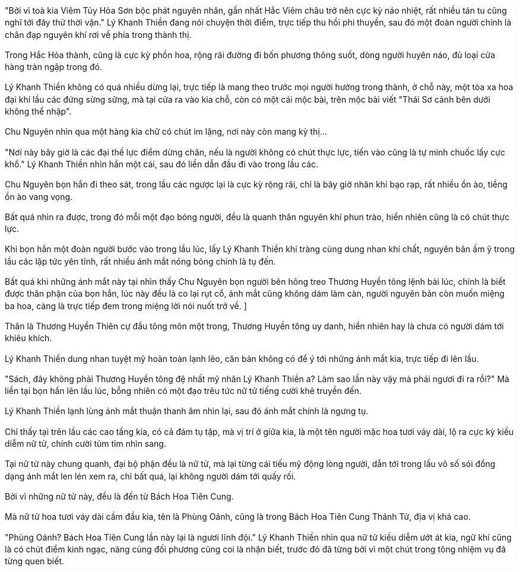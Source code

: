 "Bởi vì toà kia Viêm Tủy Hỏa Sơn bộc phát nguyên nhân, gần nhất Hắc Viêm châu trở nên cực kỳ náo nhiệt, rất nhiều tán tu cũng nghĩ tới đây thử thời vận." Lý Khanh Thiền đang nói chuyện thời điểm, trực tiếp thu hồi phi thuyền, sau đó một đoàn người chính là chân đạp nguyên khí rơi về phía trong thành thị.

Trong Hắc Hỏa thành, cũng là cực kỳ phồn hoa, rộng rãi đường đi bốn phương thông suốt, dòng người huyên náo, đủ loại cửa hàng tràn ngập trong đó.

Lý Khanh Thiền không có quá nhiều dừng lại, trực tiếp là mang theo trước mọi người hướng trong thành, ở chỗ này, một tòa xa hoa đại khí lầu các đứng sừng sững, mà tại cửa ra vào kia chỗ, còn có một cái mộc bài, trên mộc bài viết "Thái Sơ cảnh bên dưới không thể nhập".

Chu Nguyên nhìn qua một hàng kia chữ có chút im lặng, nơi này còn mang kỳ thị...

"Nơi này bây giờ là các đại thế lực điểm dừng chân, nếu là người không có chút thực lực, tiến vào cũng là tự mình chuốc lấy cực khổ." Lý Khanh Thiền nhìn hắn một cái, sau đó liền dẫn đầu đi vào trong lầu các.

Chu Nguyên bọn hắn đi theo sát, trong lầu các ngược lại là cực kỳ rộng rãi, chỉ là bây giờ nhân khí bạo rạp, rất nhiều ồn ào, tiềng ồn ào vang vọng.

Bất quá nhìn ra được, trong đó mỗi một đạo bóng người, đều là quanh thân nguyên khí phun trào, hiển nhiên cũng là có chút thực lực.

Khi bọn hắn một đoàn người bước vào trong lầu lúc, lấy Lý Khanh Thiền khí tràng cùng dung nhan khí chất, nguyên bản ầm ỹ trong lầu các lập tức yên tĩnh, rất nhiều ánh mắt nóng bỏng chính là tụ đến.

Bất quá khi những ánh mắt này tại nhìn thấy Chu Nguyên bọn người bên hông treo Thương Huyền tông lệnh bài lúc, chính là biết được thân phận của bọn hắn, lúc này đều là co lại rụt cổ, ánh mắt cũng không dám làm càn, người nguyên bản còn muốn miệng ba hoa, càng là trực tiếp đem trong miệng lời nói nuốt trở về. ]

Thân là Thương Huyền Thiên cự đầu tông môn một trong, Thương Huyền tông uy danh, hiển nhiên hay là chưa có người dám tới khiêu khích.

Lý Khanh Thiền dung nhan tuyệt mỹ hoàn toàn lạnh lẽo, căn bản không có để ý tới những ánh mắt kia, trực tiếp đi lên lầu.

"Sách, đây không phải Thương Huyền tông đệ nhất mỹ nhân Lý Khanh Thiền a? Làm sao lần này vậy mà phái ngươi đi ra rồi?" Mà liền tại bọn hắn lên lầu lúc, bỗng nhiên có một đạo trêu tức nữ tử tiếng cười khẽ truyền đến.

Lý Khanh Thiền lạnh lùng ánh mắt thuận thanh âm nhìn lại, sau đó ánh mắt chính là ngưng tụ.

Chỉ thấy tại trên lầu các cao tầng kia, có cả đám tụ tập, mà vị trí ở giữa kia, là một tên người mặc hoa tươi váy dài, lộ ra cực kỳ kiều diễm nữ tử, chính cười tủm tỉm nhìn sang.

Tại nữ tử này chung quanh, đại bộ phận đều là nữ tử, mà lại từng cái tiếu mỹ động lòng người, dẫn tới trong lầu vô số sói đồng dạng ánh mắt len lén xem ra, chỉ bất quá, lại không người dám tới quấy rối.

Bởi vì những nữ tử này, đều là đến từ Bách Hoa Tiên Cung.

Mà nữ tử hoa tươi váy dài cầm đầu kia, tên là Phùng Oánh, cũng là trong Bách Hoa Tiên Cung Thánh Tử, địa vị khá cao.

"Phùng Oánh? Bách Hoa Tiên Cung lần này lại là ngươi lĩnh đội." Lý Khanh Thiền nhìn qua nữ tử kiều diễm ướt át kia, ngữ khí cũng là có chút điểm kinh ngạc, nàng cùng đối phương cũng coi là nhận biết, trước đó đã từng bởi vì một chút trong tông nhiệm vụ đã từng quen biết.
